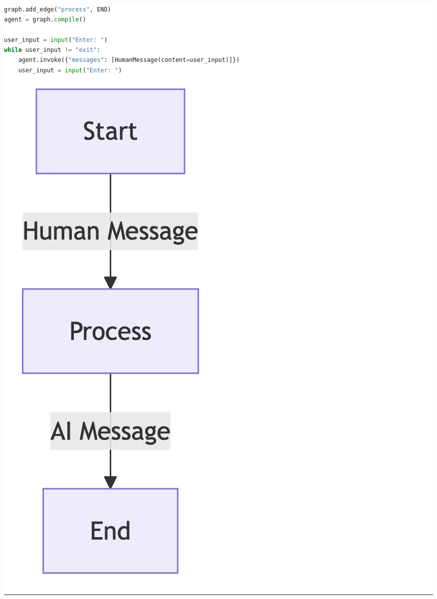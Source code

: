 ```python
graph.add_edge("process", END)
agent = graph.compile()

user_input = input("Enter: ")
while user_input != "exit":
    agent.invoke({"messages": [HumanMessage(content=user_input)]})
    user_input = input("Enter: ")
```

![](simple_agent.png)

---